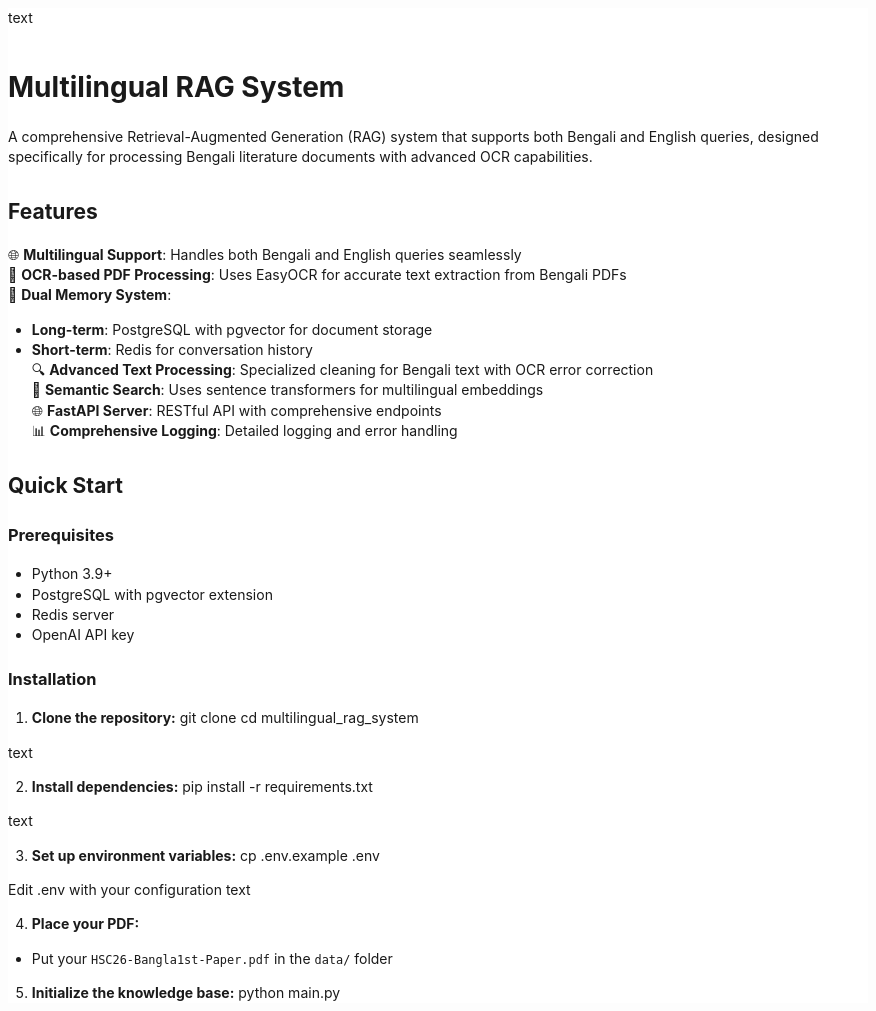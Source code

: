 text
# Multilingual RAG System

A comprehensive Retrieval-Augmented Generation (RAG) system that supports both Bengali and English queries, designed specifically for processing Bengali literature documents with advanced OCR capabilities.

## Features

🌐 **Multilingual Support**: Handles both Bengali and English queries seamlessly  
📄 **OCR-based PDF Processing**: Uses EasyOCR for accurate text extraction from Bengali PDFs  
🧠 **Dual Memory System**: 
  - **Long-term**: PostgreSQL with pgvector for document storage
  - **Short-term**: Redis for conversation history  
🔍 **Advanced Text Processing**: Specialized cleaning for Bengali text with OCR error correction  
🚀 **Semantic Search**: Uses sentence transformers for multilingual embeddings  
🌐 **FastAPI Server**: RESTful API with comprehensive endpoints  
📊 **Comprehensive Logging**: Detailed logging and error handling  

## Quick Start

### Prerequisites

- Python 3.9+
- PostgreSQL with pgvector extension
- Redis server
- OpenAI API key

### Installation

1. **Clone the repository:**
git clone <repository-url>
cd multilingual_rag_system

text

2. **Install dependencies:**
pip install -r requirements.txt

text

3. **Set up environment variables:**
cp .env.example .env

Edit .env with your configuration
text

4. **Place your PDF:**
- Put your `HSC26-Bangla1st-Paper.pdf` in the `data/` folder

5. **Initialize the knowledge base:**
python main.py
